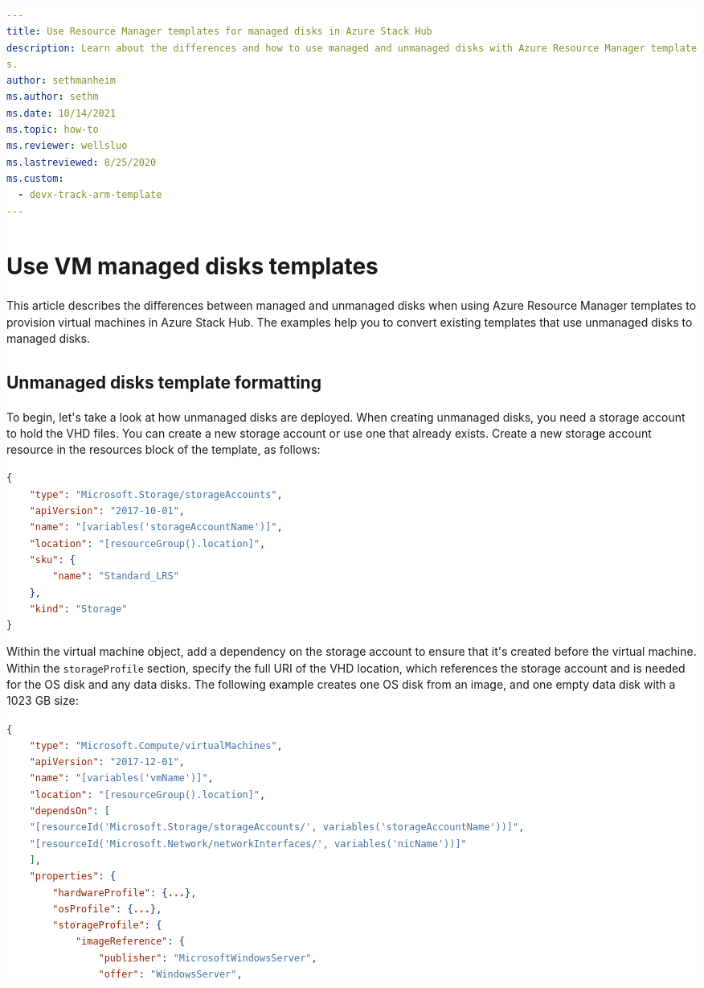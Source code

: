 ```yaml
---
title: Use Resource Manager templates for managed disks in Azure Stack Hub
description: Learn about the differences and how to use managed and unmanaged disks with Azure Resource Manager templates.
author: sethmanheim
ms.author: sethm
ms.date: 10/14/2021
ms.topic: how-to
ms.reviewer: wellsluo
ms.lastreviewed: 8/25/2020
ms.custom:
  - devx-track-arm-template
---
```



# Use VM managed disks templates

This article describes the differences between managed and unmanaged disks when using Azure Resource Manager templates to provision virtual machines in Azure Stack Hub. The examples help you to convert existing templates that use unmanaged disks to managed disks.

## Unmanaged disks template formatting

To begin, let's take a look at how unmanaged disks are deployed. When creating unmanaged disks, you need a storage account to hold the VHD files. You can create a new storage account or use one that already exists. Create a new storage account resource in the resources block of the template, as follows:

```json
{
    "type": "Microsoft.Storage/storageAccounts",
    "apiVersion": "2017-10-01",
    "name": "[variables('storageAccountName')]",
    "location": "[resourceGroup().location]",
    "sku": {
        "name": "Standard_LRS"
    },
    "kind": "Storage"
}
```

Within the virtual machine object, add a dependency on the storage account to ensure that it's created before the virtual machine. Within the `storageProfile` section, specify the full URI of the VHD location, which references the storage account and is needed for the OS disk and any data disks. The following example creates one OS disk from an image, and one empty data disk with a 1023 GB size:

```json
{
    "type": "Microsoft.Compute/virtualMachines",
    "apiVersion": "2017-12-01",
    "name": "[variables('vmName')]",
    "location": "[resourceGroup().location]",
    "dependsOn": [
    "[resourceId('Microsoft.Storage/storageAccounts/', variables('storageAccountName'))]",
    "[resourceId('Microsoft.Network/networkInterfaces/', variables('nicName'))]"
    ],
    "properties": {
        "hardwareProfile": {...},
        "osProfile": {...},
        "storageProfile": {
            "imageReference": {
                "publisher": "MicrosoftWindowsServer",
                "offer": "WindowsServer",
```